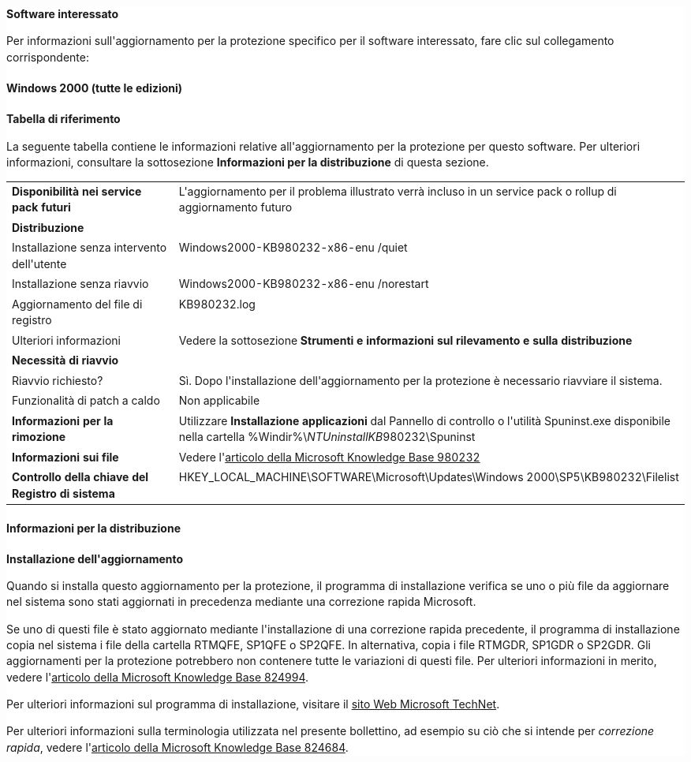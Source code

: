 <span></span>
**Software interessato**
  
Per informazioni sull'aggiornamento per la protezione specifico per il software interessato, fare clic sul collegamento corrispondente:
  
#### Windows 2000 (tutte le edizioni)
  
**Tabella di riferimento**
  
La seguente tabella contiene le informazioni relative all'aggiornamento per la protezione per questo software. Per ulteriori informazioni, consultare la sottosezione **Informazioni per la distribuzione** di questa sezione.
  
|                                                    |                                                                                                                                                                   |  
|----------------------------------------------------|-------------------------------------------------------------------------------------------------------------------------------------------------------------------|  
| **Disponibilità nei service pack futuri**          | L'aggiornamento per il problema illustrato verrà incluso in un service pack o rollup di aggiornamento futuro                                                      |  
| **Distribuzione**                                  |                                                                                                                                                                   |  
| Installazione senza intervento dell'utente         | Windows2000-KB980232-x86-enu /quiet                                                                                                                               |  
| Installazione senza riavvio                        | Windows2000-KB980232-x86-enu /norestart                                                                                                                           |  
| Aggiornamento del file di registro                 | KB980232.log                                                                                                                                                      |  
| Ulteriori informazioni                             | Vedere la sottosezione **Strumenti e informazioni sul rilevamento e sulla distribuzione**                                                                         |  
| **Necessità di riavvio**                           |                                                                                                                                                                   |  
| Riavvio richiesto?                                 | Sì. Dopo l'installazione dell'aggiornamento per la protezione è necessario riavviare il sistema.                                                                  |  
| Funzionalità di patch a caldo                      | Non applicabile                                                                                                                                                   |  
| **Informazioni per la rimozione**                  | Utilizzare **Installazione applicazioni** dal Pannello di controllo o l'utilità Spuninst.exe disponibile nella cartella %Windir%\\$NTUninstallKB980232$\\Spuninst |  
| **Informazioni sui file**                          | Vedere l'[articolo della Microsoft Knowledge Base 980232](http://support.microsoft.com/kb/980232)                                                                 |  
| **Controllo della chiave del Registro di sistema** | HKEY\_LOCAL\_MACHINE\\SOFTWARE\\Microsoft\\Updates\\Windows 2000\\SP5\\KB980232\\Filelist                                                                         |
  
#### Informazioni per la distribuzione
  
**Installazione dell'aggiornamento**
  
Quando si installa questo aggiornamento per la protezione, il programma di installazione verifica se uno o più file da aggiornare nel sistema sono stati aggiornati in precedenza mediante una correzione rapida Microsoft.
  
Se uno di questi file è stato aggiornato mediante l'installazione di una correzione rapida precedente, il programma di installazione copia nel sistema i file della cartella RTMQFE, SP1QFE o SP2QFE. In alternativa, copia i file RTMGDR, SP1GDR o SP2GDR. Gli aggiornamenti per la protezione potrebbero non contenere tutte le variazioni di questi file. Per ulteriori informazioni in merito, vedere l'[articolo della Microsoft Knowledge Base 824994](http://support.microsoft.com/kb/824994).
  
Per ulteriori informazioni sul programma di installazione, visitare il [sito Web Microsoft TechNet](http://technet.microsoft.com/it-it/windowsserver/2003/default.aspx).
  
Per ulteriori informazioni sulla terminologia utilizzata nel presente bollettino, ad esempio su ciò che si intende per *correzione rapida*, vedere l'[articolo della Microsoft Knowledge Base 824684](http://support.microsoft.com/kb/824684/it).
  